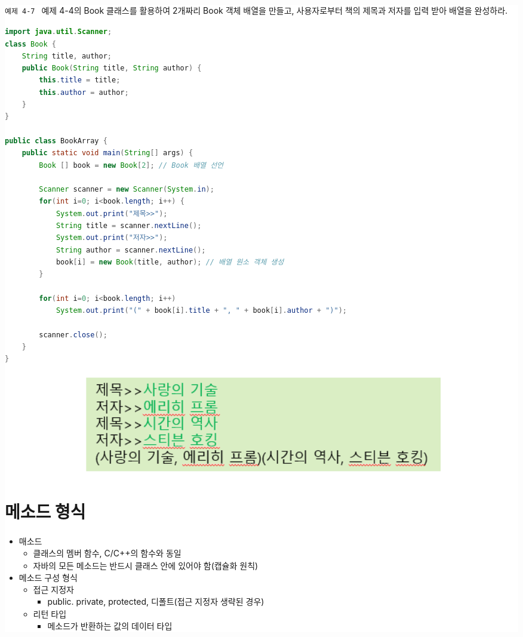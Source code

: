 `예제 4-7`
&ensp;예제 4-4의 Book 클래스를 활용하여 2개짜리 Book 객체 배열을 만들고, 사용자로부터 책의 제목과 저자를 입력 받아 배열을 완성하라.<br/>
```java
import java.util.Scanner;
class Book {
    String title, author;
    public Book(String title, String author) { 
        this.title = title;
        this.author = author;
    }
}

public class BookArray {
    public static void main(String[] args) {
        Book [] book = new Book[2]; // Book 배열 선언

        Scanner scanner = new Scanner(System.in);
        for(int i=0; i<book.length; i++) {
            System.out.print("제목>>");
            String title = scanner.nextLine();
            System.out.print("저자>>");
            String author = scanner.nextLine();
            book[i] = new Book(title, author); // 배열 원소 객체 생성
        }

        for(int i=0; i<book.length; i++)
            System.out.print("(" + book[i].title + ", " + book[i].author + ")");

        scanner.close();
    }
}
```

<p align="center"><img src="/assets/img/문제해결 및 실습-Java/chapter4. 클래스와 객체/4-28.png" width="600"></p>

메소드 형식
=====

* 매소드
    - 클래스의 멤버 함수, C/C++의 함수와 동일 
    - 자바의 모든 메소드는 반드시 클래스 안에 있어야 함(캡슐화 원칙)
* 메소드 구성 형식
    - 접근 지정자
        + public. private, protected, 디폴트(접근 지정자 생략된 경우)
    - 리턴 타입
        + 메소드가 반환하는 값의 데이터 타입
    